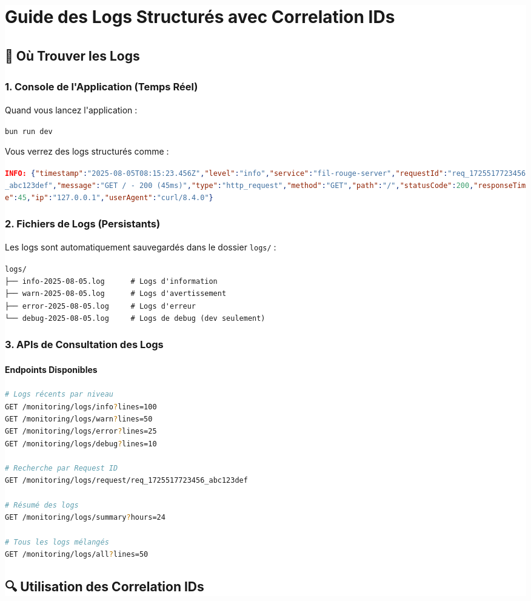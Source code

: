 # Guide des Logs Structurés avec Correlation IDs

## 📍 **Où Trouver les Logs**

### 1. **Console de l'Application (Temps Réel)**
Quand vous lancez l'application :
```bash
bun run dev
```

Vous verrez des logs structurés comme :
```json
INFO: {"timestamp":"2025-08-05T08:15:23.456Z","level":"info","service":"fil-rouge-server","requestId":"req_1725517723456_abc123def","message":"GET / - 200 (45ms)","type":"http_request","method":"GET","path":"/","statusCode":200,"responseTime":45,"ip":"127.0.0.1","userAgent":"curl/8.4.0"}
```

### 2. **Fichiers de Logs (Persistants)**
Les logs sont automatiquement sauvegardés dans le dossier `logs/` :

```
logs/
├── info-2025-08-05.log      # Logs d'information
├── warn-2025-08-05.log      # Logs d'avertissement  
├── error-2025-08-05.log     # Logs d'erreur
└── debug-2025-08-05.log     # Logs de debug (dev seulement)
```

### 3. **APIs de Consultation des Logs**

#### Endpoints Disponibles
```bash
# Logs récents par niveau
GET /monitoring/logs/info?lines=100
GET /monitoring/logs/warn?lines=50
GET /monitoring/logs/error?lines=25
GET /monitoring/logs/debug?lines=10

# Recherche par Request ID
GET /monitoring/logs/request/req_1725517723456_abc123def

# Résumé des logs
GET /monitoring/logs/summary?hours=24

# Tous les logs mélangés
GET /monitoring/logs/all?lines=50
```

## 🔍 **Utilisation des Correlation IDs**

